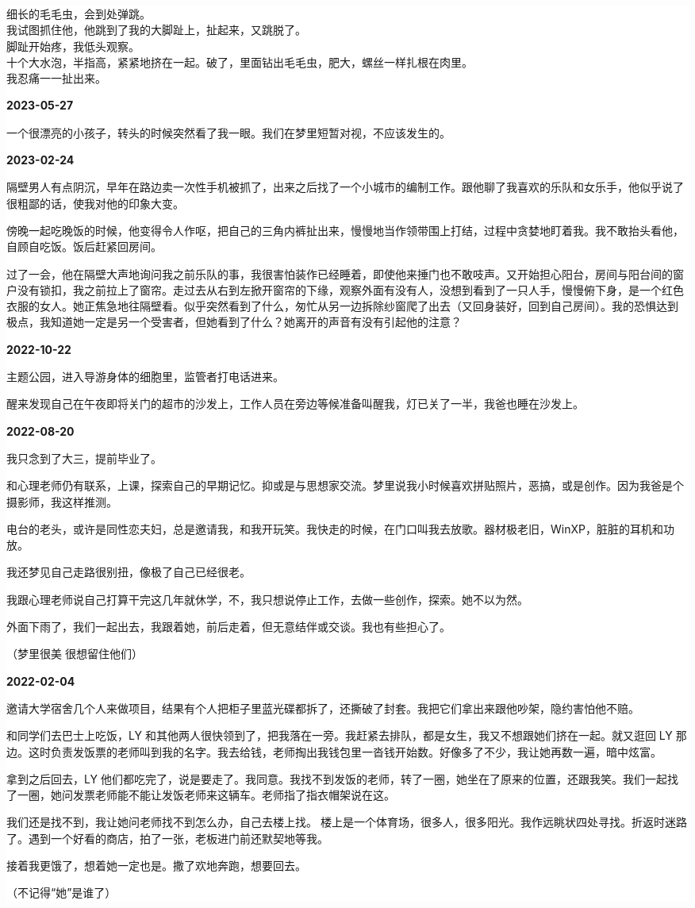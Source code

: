 细长的毛毛虫，会到处弹跳。
<br />
我试图抓住他，他跳到了我的大脚趾上，扯起来，又跳脱了。
<br />
脚趾开始疼，我低头观察。
<br />
十个大水泡，半指高，紧紧地挤在一起。破了，里面钻出毛毛虫，肥大，螺丝一样扎根在肉里。
<br />
我忍痛一一扯出来。

**2023-05-27**

一个很漂亮的小孩子，转头的时候突然看了我一眼。我们在梦里短暂对视，不应该发生的。

**2023-02-24**

隔壁男人有点阴沉，早年在路边卖一次性手机被抓了，出来之后找了一个小城市的编制工作。跟他聊了我喜欢的乐队和女乐手，他似乎说了很粗鄙的话，使我对他的印象大变。

傍晚一起吃晚饭的时候，他变得令人作呕，把自己的三角内裤扯出来，慢慢地当作领带围上打结，过程中贪婪地盯着我。我不敢抬头看他，自顾自吃饭。饭后赶紧回房间。

过了一会，他在隔壁大声地询问我之前乐队的事，我很害怕装作已经睡着，即使他来捶门也不敢吱声。又开始担心阳台，房间与阳台间的窗户没有锁扣，我之前拉上了窗帘。走过去从右到左掀开窗帘的下缘，观察外面有没有人，没想到看到了一只人手，慢慢俯下身，是一个红色衣服的女人。她正焦急地往隔壁看。似乎突然看到了什么，匆忙从另一边拆除纱窗爬了出去（又回身装好，回到自己房间）。我的恐惧达到极点，我知道她一定是另一个受害者，但她看到了什么？她离开的声音有没有引起他的注意？

**2022-10-22**

主题公园，进入导游身体的细胞里，监管者打电话进来。

醒来发现自己在午夜即将关门的超市的沙发上，工作人员在旁边等候准备叫醒我，灯已关了一半，我爸也睡在沙发上。

**2022-08-20**

我只念到了大三，提前毕业了。

和心理老师仍有联系，上课，探索自己的早期记忆。抑或是与思想家交流。梦里说我小时候喜欢拼贴照片，恶搞，或是创作。因为我爸是个摄影师，我这样推测。

电台的老头，或许是同性恋夫妇，总是邀请我，和我开玩笑。我快走的时候，在门口叫我去放歌。器材极老旧，WinXP，脏脏的耳机和功放。

我还梦见自己走路很别扭，像极了自己已经很老。

我跟心理老师说自己打算干完这几年就休学，不，我只想说停止工作，去做一些创作，探索。她不以为然。

外面下雨了，我们一起出去，我跟着她，前后走着，但无意结伴或交谈。我也有些担心了。

（梦里很美 很想留住他们）

**2022-02-04**

邀请大学宿舍几个人来做项目，结果有个人把柜子里蓝光碟都拆了，还撕破了封套。我把它们拿出来跟他吵架，隐约害怕他不赔。

和同学们去巴士上吃饭，LY 和其他两人很快领到了，把我落在一旁。我赶紧去排队，都是女生，我又不想跟她们挤在一起。就又逛回 LY 那边。这时负责发饭票的老师叫到我的名字。我去给钱，老师掏出我钱包里一沓钱开始数。好像多了不少，我让她再数一遍，暗中炫富。

拿到之后回去，LY 他们都吃完了，说是要走了。我同意。我找不到发饭的老师，转了一圈，她坐在了原来的位置，还跟我笑。我们一起找了一圈，她问发票老师能不能让发饭老师来这辆车。老师指了指衣帽架说在这。

我们还是找不到，我让她问老师找不到怎么办，自己去楼上找。
楼上是一个体育场，很多人，很多阳光。我作远眺状四处寻找。折返时迷路了。遇到一个好看的商店，拍了一张，老板进门前还默契地等我。

接着我更饿了，想着她一定也是。撒了欢地奔跑，想要回去。

（不记得“她”是谁了）
